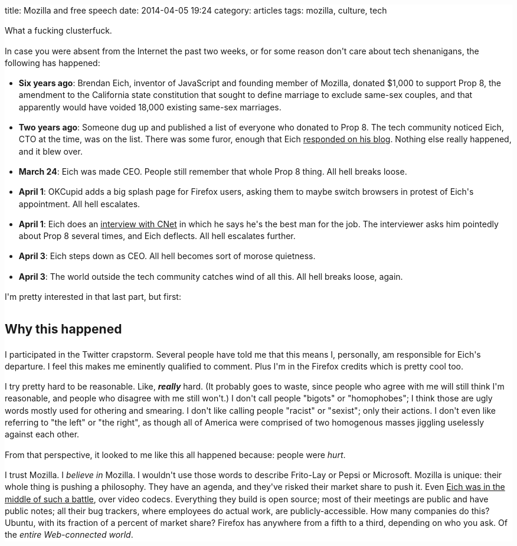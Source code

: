 title: Mozilla and free speech
date: 2014-04-05 19:24
category: articles
tags: mozilla, culture, tech

What a fucking clusterfuck.

In case you were absent from the Internet the past two weeks, or for some reason don't care about tech shenanigans, the following has happened:

* **Six years ago**: Brendan Eich, inventor of JavaScript and founding member of Mozilla, donated $1,000 to support Prop 8, the amendment to the California state constitution that sought to define marriage to exclude same-sex couples, and that apparently would have voided 18,000 existing same-sex marriages.

* **Two years ago**: Someone dug up and published a list of everyone who donated to Prop 8.  The tech community noticed Eich, CTO at the time, was on the list.  There was some furor, enough that Eich [responded on his blog](https://brendaneich.com/2012/04/community-and-diversity/).  Nothing else really happened, and it blew over.

* **March 24**: Eich was made CEO.  People still remember that whole Prop 8 thing.  All hell breaks loose.

* **April 1**: OKCupid adds a big splash page for Firefox users, asking them to maybe switch browsers in protest of Eich's appointment.  All hell escalates.

* **April 1**: Eich does an [interview with CNet][cnet interview] in which he says he's the best man for the job.  The interviewer asks him pointedly about Prop 8 several times, and Eich deflects.  All hell escalates further.

* **April 3**: Eich steps down as CEO.  All hell becomes sort of morose quietness.

* **April 3**: The world outside the tech community catches wind of all this.  All hell breaks loose, again.

I'm pretty interested in that last part, but first:




## Why this happened

I participated in the Twitter crapstorm.  Several people have told me that this means I, personally, am responsible for Eich's departure.  I feel this makes me eminently qualified to comment.  Plus I'm in the Firefox credits which is pretty cool too.

I try pretty hard to be reasonable.  Like, ***really*** hard.  (It probably goes to waste, since people who agree with me will still think I'm reasonable, and people who disagree with me still won't.)  I don't call people "bigots" or "homophobes"; I think those are ugly words mostly used for othering and smearing.  I don't like calling people "racist" or "sexist"; only their actions.  I don't even like referring to "the left" or "the right", as though all of America were comprised of two homogenous masses jiggling uselessly against each other.

From that perspective, it looked to me like this all happened because: people were _hurt_.

I trust Mozilla.  I _believe in_ Mozilla.  I wouldn't use those words to describe Frito-Lay or Pepsi or Microsoft.  Mozilla is unique: their whole thing is pushing a philosophy.  They have an agenda, and they've risked their market share to push it.  Even [Eich was in the middle of such a battle](https://brendaneich.com/2012/03/video-mobile-and-the-open-web/), over video codecs.  Everything they build is open source; most of their meetings are public and have public notes; all their bug trackers, where employees do actual work, are publicly-accessible.  How many companies do this?  Ubuntu, with its fraction of a percent of market share?  Firefox has anywhere from a fifth to a third, depending on who you ask.  Of the _entire Web-connected world_.


[cnet interview]: http://www.cnet.com/news/mozilla-ceo-gay-marriage-firestorm-could-hurt-firefox-cause-q-a/